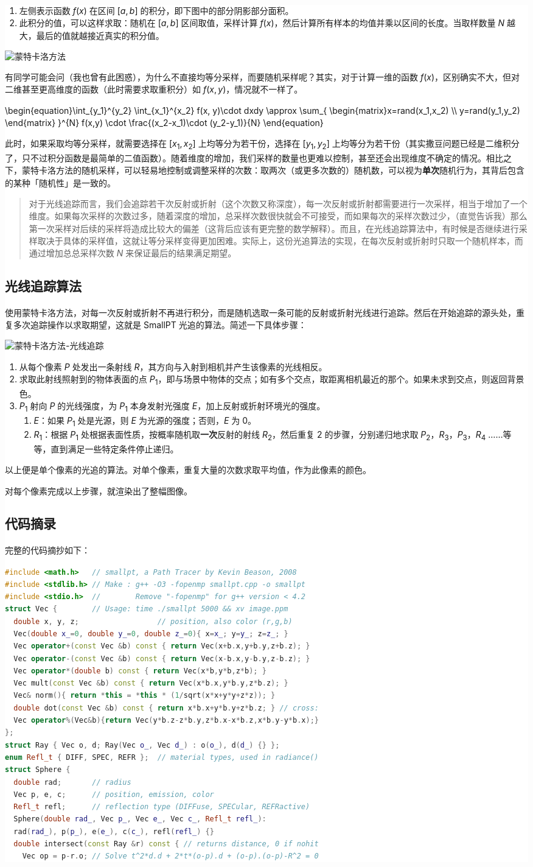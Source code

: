 1. 左侧表示函数 $f(x)$ 在区间 $[a, b]$ 的积分，即下图中的部分阴影部分面积。
2. 此积分的值，可以这样求取：随机在 $[a, b]$ 区间取值，采样计算 $f(x)$，然后计算所有样本的均值并乘以区间的长度。当取样数量 $N$ 越大，最后的值就越接近真实的积分值。

![蒙特卡洛方法](https://img.alicdn.com/tfs/TB1CQ0_dEGF3KVjSZFmXXbqPXXa-338-303.png)

有同学可能会问（我也曾有此困惑），为什么不直接均等分采样，而要随机采样呢？其实，对于计算一维的函数 $f(x)$，区别确实不大，但对二维甚至更高维度的函数（此时需要求取重积分）如 $f(x,y)$，情况就不一样了。

\begin{equation}\int_{y_1}^{y_2} \int_{x_1}^{x_2} f(x, y)\cdot dxdy \approx \sum_{ \begin{matrix}x=rand(x_1,x_2) \\\\ y=rand(y_1,y_2)
\end{matrix}  }^{N} f(x,y) \cdot \frac{(x_2-x_1)\cdot (y_2-y_1)}{N} \end{equation}

此时，如果采取均等分采样，就需要选择在 $[x_1, x_2]$ 上均等分为若干份，选择在 $[y_1, y_2]$ 上均等分为若干份（其实撒豆问题已经是二维积分了，只不过积分函数是最简单的二值函数）。随着维度的增加，我们采样的数量也更难以控制，甚至还会出现维度不确定的情况。相比之下，蒙特卡洛方法的随机采样，可以轻易地控制或调整采样的次数：取两次（或更多次数的）随机数，可以视为**单次**随机行为，其背后包含的某种「随机性」是一致的。

> 对于光线追踪而言，我们会追踪若干次反射或折射（这个次数又称深度），每一次反射或折射都需要进行一次采样，相当于增加了一个维度。如果每次采样的次数过多，随着深度的增加，总采样次数很快就会不可接受，而如果每次的采样次数过少，（直觉告诉我）那么第一次采样对后续的采样将造成比较大的偏差（这背后应该有更完整的数学解释）。而且，在光线追踪算法中，有时候是否继续进行采样取决于具体的采样值，这就让等分采样变得更加困难。实际上，这份光追算法的实现，在每次反射或折射时只取一个随机样本，而通过增加总总采样次数 $N$ 来保证最后的结果满足期望。

## 光线追踪算法

使用蒙特卡洛方法，对每一次反射或折射不再进行积分，而是随机选取一条可能的反射或折射光线进行追踪。然后在开始追踪的源头处，重复多次追踪操作以求取期望，这就是 SmallPT 光追的算法。简述一下具体步骤：

![蒙特卡洛方法-光线追踪](http://img.alicdn.com/tfs/TB1oQmfdAWE3KVjSZSyXXXocXXa-404-306.png)

1. 从每个像素 $P$ 处发出一条射线 $R$，其方向与入射到相机并产生该像素的光线相反。
2. 求取此射线照射到的物体表面的点 $P_1$，即与场景中物体的交点；如有多个交点，取距离相机最近的那个。如果未求到交点，则返回背景色。
3. $P_1$ 射向 $P$ 的光线强度，为 $P_1$ 本身发射光强度 $E$，加上反射或折射环境光的强度。
    1. $E$：如果 $P_1$ 处是光源，则 $E$ 为光源的强度；否则，$E$ 为 0。
    2. $R_1$：根据 $P_1$ 处根据表面性质，按概率随机取**一次**反射的射线 $R_2$，然后重复 2 的步骤，分别递归地求取 $P_2$，$R_3$，$P_3$，$R_4$ ……等等，直到满足一些特定条件停止递归。

以上便是单个像素的光追的算法。对单个像素，重复大量的次数求取平均值，作为此像素的颜色。

对每个像素完成以上步骤，就渲染出了整幅图像。

## 代码摘录

完整的代码摘抄如下：

```cpp
#include <math.h>   // smallpt, a Path Tracer by Kevin Beason, 2008
#include <stdlib.h> // Make : g++ -O3 -fopenmp smallpt.cpp -o smallpt
#include <stdio.h>  //        Remove "-fopenmp" for g++ version < 4.2
struct Vec {        // Usage: time ./smallpt 5000 && xv image.ppm
  double x, y, z;                  // position, also color (r,g,b)
  Vec(double x_=0, double y_=0, double z_=0){ x=x_; y=y_; z=z_; }
  Vec operator+(const Vec &b) const { return Vec(x+b.x,y+b.y,z+b.z); }
  Vec operator-(const Vec &b) const { return Vec(x-b.x,y-b.y,z-b.z); }
  Vec operator*(double b) const { return Vec(x*b,y*b,z*b); }
  Vec mult(const Vec &b) const { return Vec(x*b.x,y*b.y,z*b.z); }
  Vec& norm(){ return *this = *this * (1/sqrt(x*x+y*y+z*z)); }
  double dot(const Vec &b) const { return x*b.x+y*b.y+z*b.z; } // cross:
  Vec operator%(Vec&b){return Vec(y*b.z-z*b.y,z*b.x-x*b.z,x*b.y-y*b.x);}
};
struct Ray { Vec o, d; Ray(Vec o_, Vec d_) : o(o_), d(d_) {} };
enum Refl_t { DIFF, SPEC, REFR };  // material types, used in radiance()
struct Sphere {
  double rad;       // radius
  Vec p, e, c;      // position, emission, color
  Refl_t refl;      // reflection type (DIFFuse, SPECular, REFRactive)
  Sphere(double rad_, Vec p_, Vec e_, Vec c_, Refl_t refl_):
  rad(rad_), p(p_), e(e_), c(c_), refl(refl_) {}
  double intersect(const Ray &r) const { // returns distance, 0 if nohit
    Vec op = p-r.o; // Solve t^2*d.d + 2*t*(o-p).d + (o-p).(o-p)-R^2 = 0
```